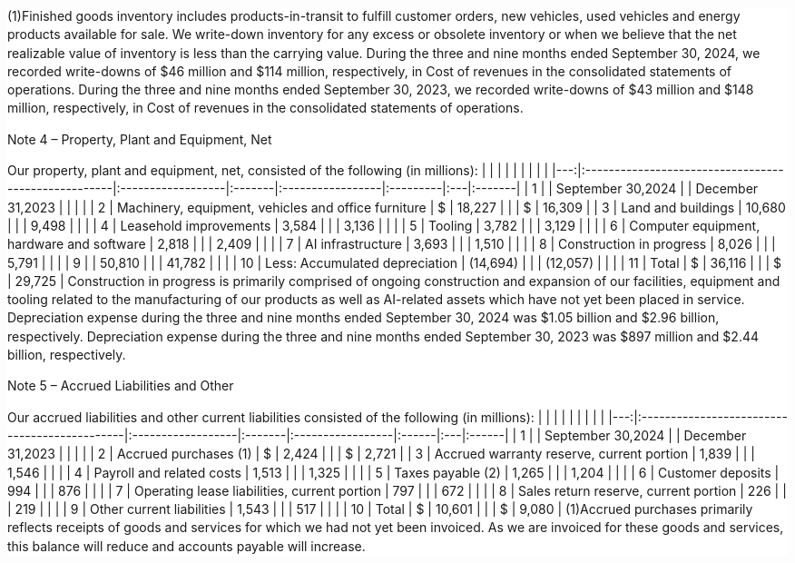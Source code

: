 (1)Finished goods inventory includes products-in-transit to fulfill customer orders, new vehicles, used vehicles and energy products available for sale.
We write-down inventory for any excess or obsolete inventory or when we believe that the net realizable value of inventory is less than the carrying value. During the three and nine months ended September 30, 2024, we recorded write-downs of $46 million and $114 million, respectively, in Cost of revenues in the consolidated statements of operations. During the three and nine months ended September 30, 2023, we recorded write-downs of $43 million and $148 million, respectively, in Cost of revenues in the consolidated statements of operations.

Note 4 – Property, Plant and Equipment, Net

Our property, plant and equipment, net, consisted of the following (in millions):
|    |                                                     |                   |        |                  |          |    |        |
|---:|:----------------------------------------------------|:------------------|:-------|:-----------------|:---------|:---|:-------|
|  1 |                                                     | September 30,2024 |        | December 31,2023 |          |    |        |
|  2 | Machinery, equipment, vehicles and office furniture | $                 | 18,227 |                  |          | $  | 16,309 |
|  3 | Land and buildings                                  | 10,680            |        |                  | 9,498    |    |        |
|  4 | Leasehold improvements                              | 3,584             |        |                  | 3,136    |    |        |
|  5 | Tooling                                             | 3,782             |        |                  | 3,129    |    |        |
|  6 | Computer equipment, hardware and software           | 2,818             |        |                  | 2,409    |    |        |
|  7 | AI infrastructure                                   | 3,693             |        |                  | 1,510    |    |        |
|  8 | Construction in progress                            | 8,026             |        |                  | 5,791    |    |        |
|  9 |                                                     | 50,810            |        |                  | 41,782   |    |        |
| 10 | Less: Accumulated depreciation                      | (14,694)          |        |                  | (12,057) |    |        |
| 11 | Total                                               | $                 | 36,116 |                  |          | $  | 29,725 |
Construction in progress is primarily comprised of ongoing construction and expansion of our facilities, equipment and tooling related to the manufacturing of our products as well as AI-related assets which have not yet been placed in service.
Depreciation expense during the three and nine months ended September 30, 2024 was $1.05 billion and $2.96 billion, respectively. Depreciation expense during the three and nine months ended September 30, 2023 was $897 million and $2.44 billion, respectively.

Note 5 – Accrued Liabilities and Other

 Our accrued liabilities and other current liabilities consisted of the following (in millions):
|    |                                              |                   |        |                  |       |    |       |
|---:|:---------------------------------------------|:------------------|:-------|:-----------------|:------|:---|:------|
|  1 |                                              | September 30,2024 |        | December 31,2023 |       |    |       |
|  2 | Accrued purchases (1)                        | $                 | 2,424  |                  |       | $  | 2,721 |
|  3 | Accrued warranty reserve, current portion    | 1,839             |        |                  | 1,546 |    |       |
|  4 | Payroll and related costs                    | 1,513             |        |                  | 1,325 |    |       |
|  5 | Taxes payable (2)                            | 1,265             |        |                  | 1,204 |    |       |
|  6 | Customer deposits                            | 994               |        |                  | 876   |    |       |
|  7 | Operating lease liabilities, current portion | 797               |        |                  | 672   |    |       |
|  8 | Sales return reserve, current portion        | 226               |        |                  | 219   |    |       |
|  9 | Other current liabilities                    | 1,543             |        |                  | 517   |    |       |
| 10 | Total                                        | $                 | 10,601 |                  |       | $  | 9,080 |
(1)Accrued purchases primarily reflects receipts of goods and services for which we had not yet been invoiced. As we are invoiced for these goods and services, this balance will reduce and accounts payable will increase.